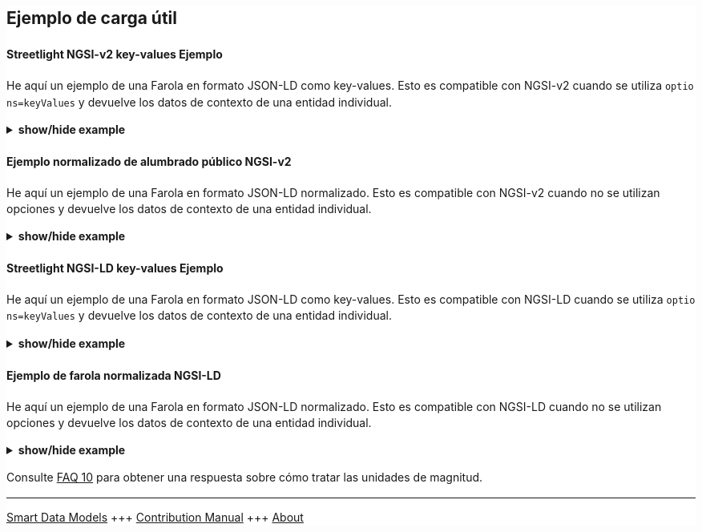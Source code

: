 ## Ejemplo de carga útil  

#### Streetlight NGSI-v2 key-values Ejemplo  

He aquí un ejemplo de una Farola en formato JSON-LD como key-values. Esto es compatible con NGSI-v2 cuando se utiliza `options=keyValues` y devuelve los datos de contexto de una entidad individual.  
<details><summary><strong>show/hide example</strong></summary></details>  

#### Ejemplo normalizado de alumbrado público NGSI-v2  

He aquí un ejemplo de una Farola en formato JSON-LD normalizado. Esto es compatible con NGSI-v2 cuando no se utilizan opciones y devuelve los datos de contexto de una entidad individual.  
<details><summary><strong>show/hide example</strong></summary></details>  

#### Streetlight NGSI-LD key-values Ejemplo  

He aquí un ejemplo de una Farola en formato JSON-LD como key-values. Esto es compatible con NGSI-LD cuando se utiliza `options=keyValues` y devuelve los datos de contexto de una entidad individual.  
<details><summary><strong>show/hide example</strong></summary></details>  

#### Ejemplo de farola normalizada NGSI-LD  

He aquí un ejemplo de una Farola en formato JSON-LD normalizado. Esto es compatible con NGSI-LD cuando no se utilizan opciones y devuelve los datos de contexto de una entidad individual.  
<details><summary><strong>show/hide example</strong></summary></details>
  

  

  

  

Consulte [FAQ 10](https://smartdatamodels.org/index.php/faqs/) para obtener una respuesta sobre cómo tratar las unidades de magnitud.  

  

  
---  

[Smart Data Models](https://smartdatamodels.org) +++ [Contribution Manual](https://bit.ly/contribution_manual) +++ [About](https://bit.ly/Introduction_SDM)
  
